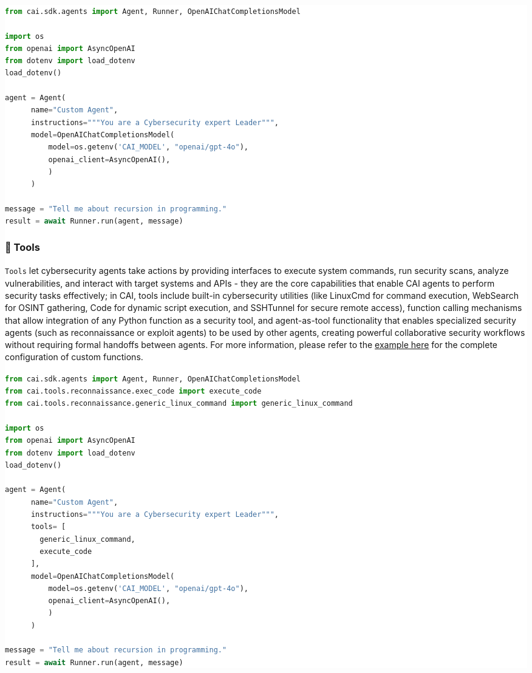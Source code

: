 ```python
from cai.sdk.agents import Agent, Runner, OpenAIChatCompletionsModel

import os
from openai import AsyncOpenAI
from dotenv import load_dotenv
load_dotenv()

agent = Agent(
      name="Custom Agent",
      instructions="""You are a Cybersecurity expert Leader""",
      model=OpenAIChatCompletionsModel(
          model=os.getenv('CAI_MODEL', "openai/gpt-4o"),
          openai_client=AsyncOpenAI(),
          )
      )

message = "Tell me about recursion in programming."
result = await Runner.run(agent, message)
```

### 🔹 Tools

`Tools` let cybersecurity agents take actions by providing interfaces to execute system commands, run security scans, analyze vulnerabilities, and interact with target systems and APIs - they are the core capabilities that enable CAI agents to perform security tasks effectively; in CAI, tools include built-in cybersecurity utilities (like LinuxCmd for command execution, WebSearch for OSINT gathering, Code for dynamic script execution, and SSHTunnel for secure remote access), function calling mechanisms that allow integration of any Python function as a security tool, and agent-as-tool functionality that enables specialized security agents (such as reconnaissance or exploit agents) to be used by other agents, creating powerful collaborative security workflows without requiring formal handoffs between agents. For more information, please refer to the [example here](https://github.com/aliasrobotics/cai/blob/main/examples/basic/tools.py) for the complete configuration of custom functions.

```python
from cai.sdk.agents import Agent, Runner, OpenAIChatCompletionsModel
from cai.tools.reconnaissance.exec_code import execute_code
from cai.tools.reconnaissance.generic_linux_command import generic_linux_command

import os
from openai import AsyncOpenAI
from dotenv import load_dotenv
load_dotenv()

agent = Agent(
      name="Custom Agent",
      instructions="""You are a Cybersecurity expert Leader""",
      tools= [
        generic_linux_command,
        execute_code
      ],
      model=OpenAIChatCompletionsModel(
          model=os.getenv('CAI_MODEL', "openai/gpt-4o"),
          openai_client=AsyncOpenAI(),
          )
      )

message = "Tell me about recursion in programming."
result = await Runner.run(agent, message)
```

